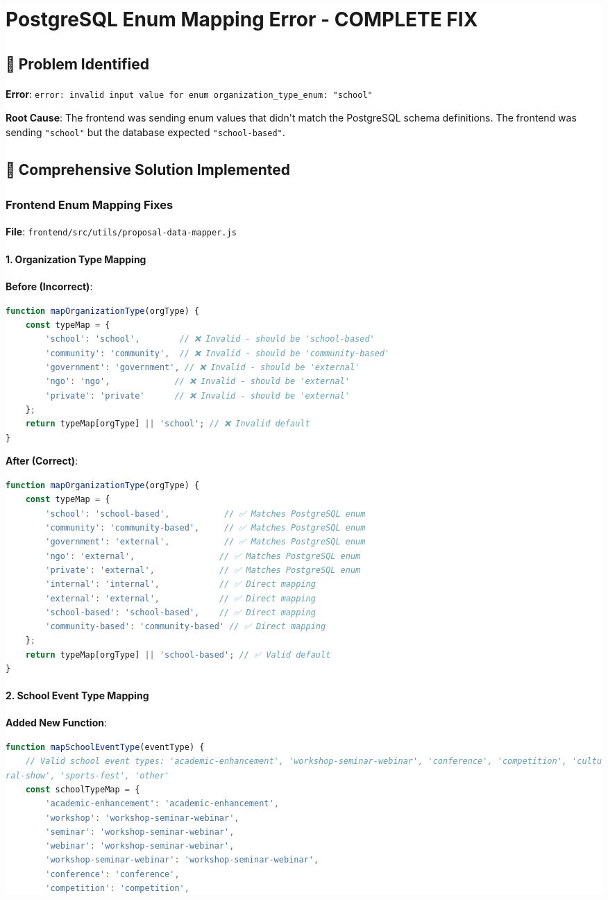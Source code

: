 # PostgreSQL Enum Mapping Error - COMPLETE FIX

## 🚨 Problem Identified

**Error**: `error: invalid input value for enum organization_type_enum: "school"`

**Root Cause**: The frontend was sending enum values that didn't match the PostgreSQL schema definitions. The frontend was sending `"school"` but the database expected `"school-based"`.

## 🔧 Comprehensive Solution Implemented

### **Frontend Enum Mapping Fixes**

**File**: `frontend/src/utils/proposal-data-mapper.js`

#### **1. Organization Type Mapping**

**Before (Incorrect)**:
```javascript
function mapOrganizationType(orgType) {
    const typeMap = {
        'school': 'school',        // ❌ Invalid - should be 'school-based'
        'community': 'community',  // ❌ Invalid - should be 'community-based'
        'government': 'government', // ❌ Invalid - should be 'external'
        'ngo': 'ngo',             // ❌ Invalid - should be 'external'
        'private': 'private'      // ❌ Invalid - should be 'external'
    };
    return typeMap[orgType] || 'school'; // ❌ Invalid default
}
```

**After (Correct)**:
```javascript
function mapOrganizationType(orgType) {
    const typeMap = {
        'school': 'school-based',           // ✅ Matches PostgreSQL enum
        'community': 'community-based',     // ✅ Matches PostgreSQL enum
        'government': 'external',           // ✅ Matches PostgreSQL enum
        'ngo': 'external',                 // ✅ Matches PostgreSQL enum
        'private': 'external',             // ✅ Matches PostgreSQL enum
        'internal': 'internal',            // ✅ Direct mapping
        'external': 'external',            // ✅ Direct mapping
        'school-based': 'school-based',    // ✅ Direct mapping
        'community-based': 'community-based' // ✅ Direct mapping
    };
    return typeMap[orgType] || 'school-based'; // ✅ Valid default
}
```

#### **2. School Event Type Mapping**

**Added New Function**:
```javascript
function mapSchoolEventType(eventType) {
    // Valid school event types: 'academic-enhancement', 'workshop-seminar-webinar', 'conference', 'competition', 'cultural-show', 'sports-fest', 'other'
    const schoolTypeMap = {
        'academic-enhancement': 'academic-enhancement',
        'workshop': 'workshop-seminar-webinar',
        'seminar': 'workshop-seminar-webinar',
        'webinar': 'workshop-seminar-webinar',
        'workshop-seminar-webinar': 'workshop-seminar-webinar',
        'conference': 'conference',
        'competition': 'competition',
```